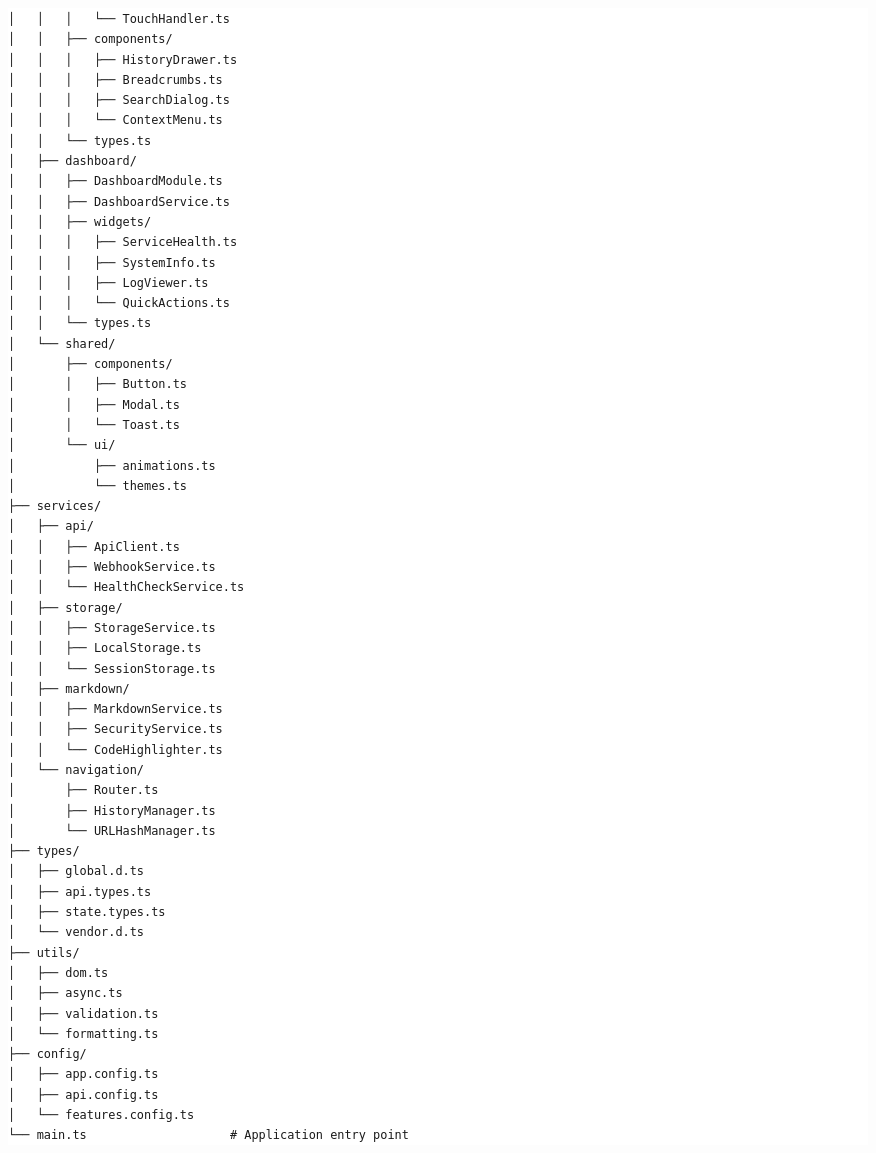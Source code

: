 ```
│   │   │   └── TouchHandler.ts
│   │   ├── components/
│   │   │   ├── HistoryDrawer.ts
│   │   │   ├── Breadcrumbs.ts
│   │   │   ├── SearchDialog.ts
│   │   │   └── ContextMenu.ts
│   │   └── types.ts
│   ├── dashboard/
│   │   ├── DashboardModule.ts
│   │   ├── DashboardService.ts
│   │   ├── widgets/
│   │   │   ├── ServiceHealth.ts
│   │   │   ├── SystemInfo.ts
│   │   │   ├── LogViewer.ts
│   │   │   └── QuickActions.ts
│   │   └── types.ts
│   └── shared/
│       ├── components/
│       │   ├── Button.ts
│       │   ├── Modal.ts
│       │   └── Toast.ts
│       └── ui/
│           ├── animations.ts
│           └── themes.ts
├── services/
│   ├── api/
│   │   ├── ApiClient.ts
│   │   ├── WebhookService.ts
│   │   └── HealthCheckService.ts
│   ├── storage/
│   │   ├── StorageService.ts
│   │   ├── LocalStorage.ts
│   │   └── SessionStorage.ts
│   ├── markdown/
│   │   ├── MarkdownService.ts
│   │   ├── SecurityService.ts
│   │   └── CodeHighlighter.ts
│   └── navigation/
│       ├── Router.ts
│       ├── HistoryManager.ts
│       └── URLHashManager.ts
├── types/
│   ├── global.d.ts
│   ├── api.types.ts
│   ├── state.types.ts
│   └── vendor.d.ts
├── utils/
│   ├── dom.ts
│   ├── async.ts
│   ├── validation.ts
│   └── formatting.ts
├── config/
│   ├── app.config.ts
│   ├── api.config.ts
│   └── features.config.ts
└── main.ts                    # Application entry point
```
